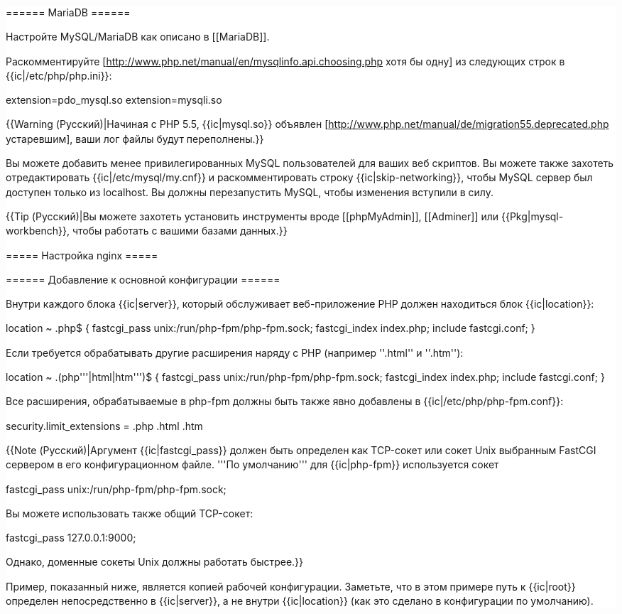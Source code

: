 ====== MariaDB ======

Настройте MySQL/MariaDB как описано в [[MariaDB]].

Раскомментируйте [http://www.php.net/manual/en/mysqlinfo.api.choosing.php хотя бы одну] из следующих строк в {{ic|/etc/php/php.ini}}:

 extension=pdo_mysql.so
 extension=mysqli.so

{{Warning (Русский)|Начиная с PHP 5.5, {{ic|mysql.so}} объявлен [http://www.php.net/manual/de/migration55.deprecated.php устаревшим], ваши лог файлы будут переполнены.}}

Вы можете добавить менее привилегированных MySQL пользователей для ваших веб скриптов. Вы можете также захотеть отредактировать {{ic|/etc/mysql/my.cnf}} и раскомментировать строку {{ic|skip-networking}}, чтобы MySQL сервер был доступен только из localhost. Вы должны перезапустить MySQL, чтобы изменения вступили в силу.

{{Tip (Русский)|Вы можете захотеть установить инструменты вроде [[phpMyAdmin]], [[Adminer]] или {{Pkg|mysql-workbench}}, чтобы работать с вашими базами данных.}}

===== Настройка nginx =====

====== Добавление к основной конфигурации ======

Внутри каждого блока {{ic|server}}, который обслуживает веб-приложение PHP должен находиться блок {{ic|location}}:

 location ~ \.php$ {
      fastcgi_pass   unix:/run/php-fpm/php-fpm.sock;
      fastcgi_index  index.php;
      include        fastcgi.conf;
 }

Если требуется обрабатывать другие расширения наряду с PHP (например ''.html'' и ''.htm''):

 location ~ \.(php'''|html|htm''')$ {
      fastcgi_pass   unix:/run/php-fpm/php-fpm.sock;
      fastcgi_index  index.php;
      include        fastcgi.conf;
 }

Все расширения, обрабатываемые в php-fpm должны быть также явно добавлены в
{{ic|/etc/php/php-fpm.conf}}:

 security.limit_extensions = .php .html .htm

{{Note (Русский)|Аргумент {{ic|fastcgi_pass}} должен быть определен как TCP-сокет или сокет Unix выбранным FastCGI сервером в его конфигурационном файле. '''По умолчанию''' для {{ic|php-fpm}} используется сокет

 fastcgi_pass unix:/run/php-fpm/php-fpm.sock;

Вы можете использовать также общий TCP-сокет:

 fastcgi_pass 127.0.0.1:9000;

Однако, доменные сокеты Unix должны работать быстрее.}}

Пример, показанный ниже, является копией рабочей конфигурации. Заметьте, что в этом примере путь к {{ic|root}} определен непосредственно в {{ic|server}}, а не внутри {{ic|location}} (как это сделано в конфигурации по умолчанию).
